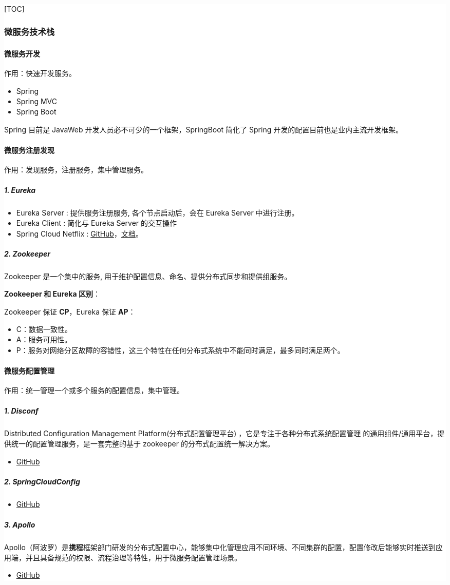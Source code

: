 [TOC]

### 微服务技术栈

#### 微服务开发

作用：快速开发服务。

* Spring
* Spring MVC
* Spring Boot

Spring 目前是 JavaWeb 开发人员必不可少的一个框架，SpringBoot 简化了 Spring 开发的配置目前也是业内主流开发框架。

#### 微服务注册发现

作用：发现服务，注册服务，集中管理服务。

##### 1. Eureka

* Eureka Server : 提供服务注册服务, 各个节点启动后，会在 Eureka Server 中进行注册。
* Eureka Client : 简化与 Eureka Server 的交互操作
* Spring Cloud Netflix : [GitHub](https://github.com/spring-cloud/spring-cloud-netflix)，[文档](https://cloud.spring.io/spring-cloud-netflix/reference/html/)。

##### 2. Zookeeper

Zookeeper 是一个集中的服务, 用于维护配置信息、命名、提供分布式同步和提供组服务。

**Zookeeper 和 Eureka 区别**：

Zookeeper 保证 **CP**，Eureka 保证 **AP**：

* C：数据一致性。
* A：服务可用性。
* P：服务对网络分区故障的容错性，这三个特性在任何分布式系统中不能同时满足，最多同时满足两个。

#### 微服务配置管理

作用：统一管理一个或多个服务的配置信息，集中管理。

##### 1. Disconf

Distributed Configuration Management Platform(分布式配置管理平台) ，它是专注于各种分布式系统配置管理 的通用组件/通用平台，提供统一的配置管理服务，是一套完整的基于 zookeeper 的分布式配置统一解决方案。

* [GitHub](https://github.com/knightliao/disconf)

##### 2. SpringCloudConfig

* [GitHub](https://github.com/spring-cloud/spring-cloud-config)

##### 3. Apollo

Apollo（阿波罗）是**携程**框架部门研发的分布式配置中心，能够集中化管理应用不同环境、不同集群的配置，配置修改后能够实时推送到应用端，并且具备规范的权限、流程治理等特性，用于微服务配置管理场景。

* [GitHub](https://github.com/ctripcorp/apollo)

